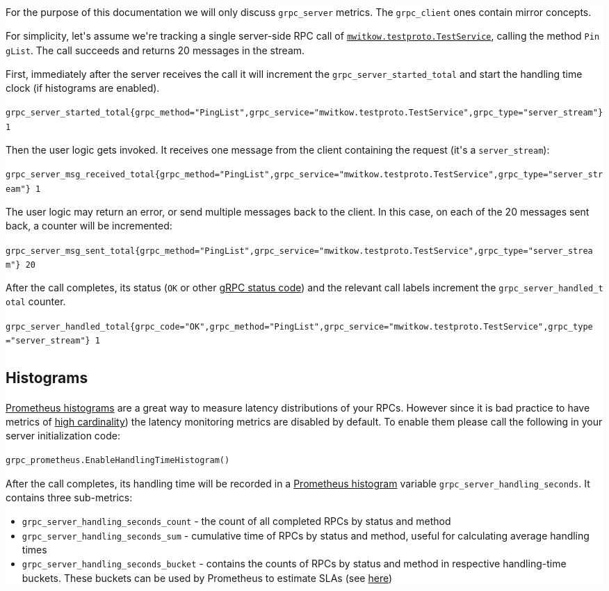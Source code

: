 For the purpose of this documentation we will only discuss `grpc_server` metrics. The `grpc_client` ones contain mirror concepts.

For simplicity, let's assume we're tracking a single server-side RPC call of [`mwitkow.testproto.TestService`](examples/testproto/test.proto),
calling the method `PingList`. The call succeeds and returns 20 messages in the stream.

First, immediately after the server receives the call it will increment the
`grpc_server_started_total` and start the handling time clock (if histograms are enabled). 

```jsoniq
grpc_server_started_total{grpc_method="PingList",grpc_service="mwitkow.testproto.TestService",grpc_type="server_stream"} 1
```

Then the user logic gets invoked. It receives one message from the client containing the request 
(it's a `server_stream`):

```jsoniq
grpc_server_msg_received_total{grpc_method="PingList",grpc_service="mwitkow.testproto.TestService",grpc_type="server_stream"} 1
```

The user logic may return an error, or send multiple messages back to the client. In this case, on 
each of the 20 messages sent back, a counter will be incremented:

```jsoniq
grpc_server_msg_sent_total{grpc_method="PingList",grpc_service="mwitkow.testproto.TestService",grpc_type="server_stream"} 20
```

After the call completes, its status (`OK` or other [gRPC status code](https://github.com/grpc/grpc-go/blob/master/codes/codes.go)) 
and the relevant call labels increment the `grpc_server_handled_total` counter.

```jsoniq
grpc_server_handled_total{grpc_code="OK",grpc_method="PingList",grpc_service="mwitkow.testproto.TestService",grpc_type="server_stream"} 1
```

## Histograms

[Prometheus histograms](https://prometheus.io/docs/concepts/metric_types/#histogram) are a great way
to measure latency distributions of your RPCs. However since it is bad practice to have metrics
of [high cardinality](https://prometheus.io/docs/practices/instrumentation/#do-not-overuse-labels))
the latency monitoring metrics are disabled by default. To enable them please call the following
in your server initialization code:

```jsoniq
grpc_prometheus.EnableHandlingTimeHistogram()
```

After the call completes, its handling time will be recorded in a [Prometheus histogram](https://prometheus.io/docs/concepts/metric_types/#histogram)
variable `grpc_server_handling_seconds`. It contains three sub-metrics:

 * `grpc_server_handling_seconds_count` - the count of all completed RPCs by status and method 
 * `grpc_server_handling_seconds_sum` - cumulative time of RPCs by status and method, useful for 
   calculating average handling times
 * `grpc_server_handling_seconds_bucket` - contains the counts of RPCs by status and method in respective
   handling-time buckets. These buckets can be used by Prometheus to estimate SLAs (see [here](https://prometheus.io/docs/practices/histograms/))
